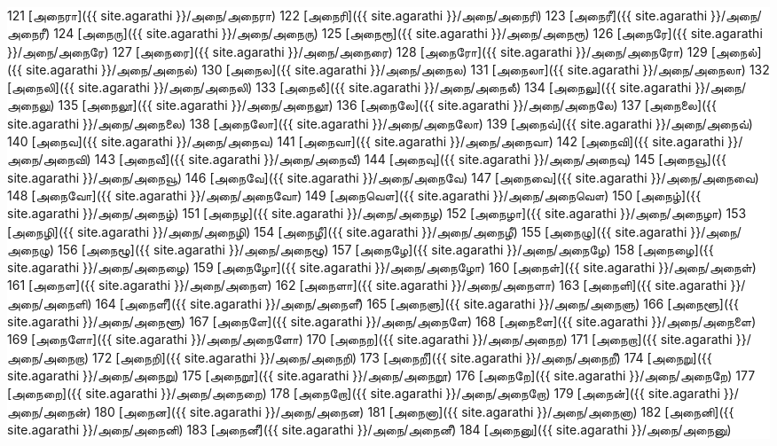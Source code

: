 121 [அநைரா]({{ site.agarathi }}/அநை/அநைரா) 
122 [அநைரி]({{ site.agarathi }}/அநை/அநைரி) 
123 [அநைரீ]({{ site.agarathi }}/அநை/அநைரீ) 
124 [அநைரு]({{ site.agarathi }}/அநை/அநைரு) 
125 [அநைரூ]({{ site.agarathi }}/அநை/அநைரூ) 
126 [அநைரே]({{ site.agarathi }}/அநை/அநைரே) 
127 [அநைரை]({{ site.agarathi }}/அநை/அநைரை) 
128 [அநைரோ]({{ site.agarathi }}/அநை/அநைரோ) 
129 [அநைல்]({{ site.agarathi }}/அநை/அநைல்) 
130 [அநைல]({{ site.agarathi }}/அநை/அநைல) 
131 [அநைலா]({{ site.agarathi }}/அநை/அநைலா) 
132 [அநைலி]({{ site.agarathi }}/அநை/அநைலி) 
133 [அநைலீ]({{ site.agarathi }}/அநை/அநைலீ) 
134 [அநைலு]({{ site.agarathi }}/அநை/அநைலு) 
135 [அநைலூ]({{ site.agarathi }}/அநை/அநைலூ) 
136 [அநைலே]({{ site.agarathi }}/அநை/அநைலே) 
137 [அநைலை]({{ site.agarathi }}/அநை/அநைலை) 
138 [அநைலோ]({{ site.agarathi }}/அநை/அநைலோ) 
139 [அநைவ்]({{ site.agarathi }}/அநை/அநைவ்) 
140 [அநைவ]({{ site.agarathi }}/அநை/அநைவ) 
141 [அநைவா]({{ site.agarathi }}/அநை/அநைவா) 
142 [அநைவி]({{ site.agarathi }}/அநை/அநைவி) 
143 [அநைவீ]({{ site.agarathi }}/அநை/அநைவீ) 
144 [அநைவு]({{ site.agarathi }}/அநை/அநைவு) 
145 [அநைவூ]({{ site.agarathi }}/அநை/அநைவூ) 
146 [அநைவே]({{ site.agarathi }}/அநை/அநைவே) 
147 [அநைவை]({{ site.agarathi }}/அநை/அநைவை) 
148 [அநைவோ]({{ site.agarathi }}/அநை/அநைவோ) 
149 [அநைவௌ]({{ site.agarathi }}/அநை/அநைவௌ) 
150 [அநைழ்]({{ site.agarathi }}/அநை/அநைழ்) 
151 [அநைழ]({{ site.agarathi }}/அநை/அநைழ) 
152 [அநைழா]({{ site.agarathi }}/அநை/அநைழா) 
153 [அநைழி]({{ site.agarathi }}/அநை/அநைழி) 
154 [அநைழீ]({{ site.agarathi }}/அநை/அநைழீ) 
155 [அநைழு]({{ site.agarathi }}/அநை/அநைழு) 
156 [அநைழூ]({{ site.agarathi }}/அநை/அநைழூ) 
157 [அநைழே]({{ site.agarathi }}/அநை/அநைழே) 
158 [அநைழை]({{ site.agarathi }}/அநை/அநைழை) 
159 [அநைழோ]({{ site.agarathi }}/அநை/அநைழோ) 
160 [அநைள்]({{ site.agarathi }}/அநை/அநைள்) 
161 [அநைள]({{ site.agarathi }}/அநை/அநைள) 
162 [அநைளா]({{ site.agarathi }}/அநை/அநைளா) 
163 [அநைளி]({{ site.agarathi }}/அநை/அநைளி) 
164 [அநைளீ]({{ site.agarathi }}/அநை/அநைளீ) 
165 [அநைளு]({{ site.agarathi }}/அநை/அநைளு) 
166 [அநைளூ]({{ site.agarathi }}/அநை/அநைளூ) 
167 [அநைளே]({{ site.agarathi }}/அநை/அநைளே) 
168 [அநைளை]({{ site.agarathi }}/அநை/அநைளை) 
169 [அநைளோ]({{ site.agarathi }}/அநை/அநைளோ) 
170 [அநைற]({{ site.agarathi }}/அநை/அநைற) 
171 [அநைறா]({{ site.agarathi }}/அநை/அநைறா) 
172 [அநைறி]({{ site.agarathi }}/அநை/அநைறி) 
173 [அநைறீ]({{ site.agarathi }}/அநை/அநைறீ) 
174 [அநைறு]({{ site.agarathi }}/அநை/அநைறு) 
175 [அநைறூ]({{ site.agarathi }}/அநை/அநைறூ) 
176 [அநைறே]({{ site.agarathi }}/அநை/அநைறே) 
177 [அநைறை]({{ site.agarathi }}/அநை/அநைறை) 
178 [அநைறோ]({{ site.agarathi }}/அநை/அநைறோ) 
179 [அநைன்]({{ site.agarathi }}/அநை/அநைன்) 
180 [அநைன]({{ site.agarathi }}/அநை/அநைன) 
181 [அநைனா]({{ site.agarathi }}/அநை/அநைனா) 
182 [அநைனி]({{ site.agarathi }}/அநை/அநைனி) 
183 [அநைனீ]({{ site.agarathi }}/அநை/அநைனீ) 
184 [அநைனு]({{ site.agarathi }}/அநை/அநைனு) 